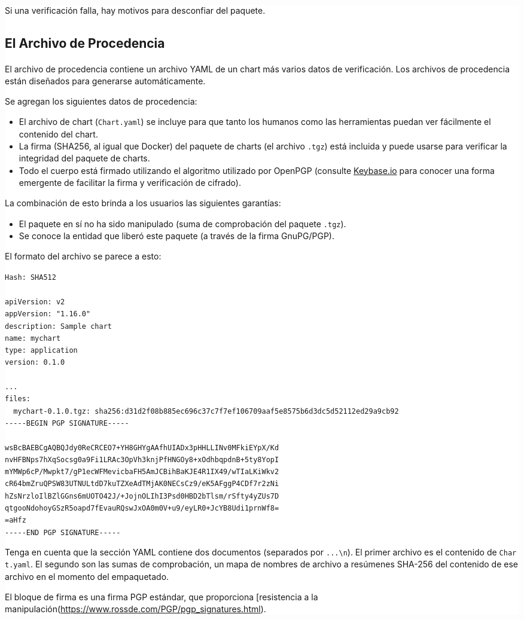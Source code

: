Si una verificación falla, hay motivos para desconfiar del paquete.

## El Archivo de Procedencia

El archivo de procedencia contiene un archivo YAML de un chart más varios datos
de verificación. Los archivos de procedencia están diseñados para generarse automáticamente.

Se agregan los siguientes datos de procedencia:

- El archivo de chart (`Chart.yaml`) se incluye para que tanto los humanos como
  las herramientas puedan ver fácilmente el contenido del chart.
- La firma (SHA256, al igual que Docker) del paquete de charts (el archivo `.tgz`)
  está incluida y puede usarse para verificar la integridad del paquete de charts.
- Todo el cuerpo está firmado utilizando el algoritmo utilizado por OpenPGP
  (consulte [Keybase.io](https://keybase.io) para conocer una forma emergente de
  facilitar la firma y verificación de cifrado).

La combinación de esto brinda a los usuarios las siguientes garantías:

- El paquete en sí no ha sido manipulado (suma de comprobación del paquete `.tgz`).
- Se conoce la entidad que liberó este paquete (a través de la firma GnuPG/PGP).

El formato del archivo se parece a esto:

```
Hash: SHA512

apiVersion: v2
appVersion: "1.16.0"
description: Sample chart
name: mychart
type: application
version: 0.1.0

...
files:
  mychart-0.1.0.tgz: sha256:d31d2f08b885ec696c37c7f7ef106709aaf5e8575b6d3dc5d52112ed29a9cb92
-----BEGIN PGP SIGNATURE-----

wsBcBAEBCgAQBQJdy0ReCRCEO7+YH8GHYgAAfhUIADx3pHHLLINv0MFkiEYpX/Kd
nvHFBNps7hXqSocsg0a9Fi1LRAc3OpVh3knjPfHNGOy8+xOdhbqpdnB+5ty8YopI
mYMWp6cP/Mwpkt7/gP1ecWFMevicbaFH5AmJCBihBaKJE4R1IX49/wTIaLKiWkv2
cR64bmZruQPSW83UTNULtdD7kuTZXeAdTMjAK0NECsCz9/eK5AFggP4CDf7r2zNi
hZsNrzloIlBZlGGns6mUOTO42J/+JojnOLIhI3Psd0HBD2bTlsm/rSfty4yZUs7D
qtgooNdohoyGSzR5oapd7fEvauRQswJxOA0m0V+u9/eyLR0+JcYB8Udi1prnWf8=
=aHfz
-----END PGP SIGNATURE-----
```

Tenga en cuenta que la sección YAML contiene dos documentos (separados por `...\n`).
El primer archivo es el contenido de `Chart.yaml`. El segundo son las sumas de
comprobación, un mapa de nombres de archivo a resúmenes SHA-256 del contenido de
ese archivo en el momento del empaquetado.

El bloque de firma es una firma PGP estándar, que proporciona [resistencia a la
manipulación(https://www.rossde.com/PGP/pgp_signatures.html).
